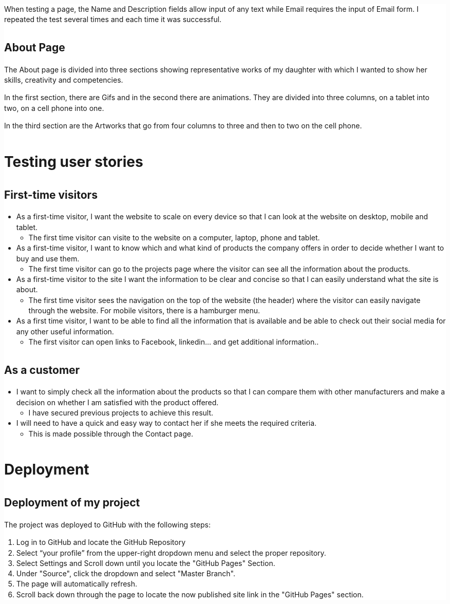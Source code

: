 When testing a page, the Name and Description fields allow input of any text while Email requires the input of Email form. I repeated the test several times and each time it was successful.

## About Page

The About page is divided into three sections showing representative works of my daughter with which I wanted to show her skills, creativity and competencies.

In the first section, there are Gifs and in the second there are animations. They are divided into three columns, on a tablet into two, on a cell phone into one.

In the third section are the Artworks that go from four columns to three and then to two on the cell phone.

# Testing user stories

## First-time visitors

* As a first-time visitor, I want the website to scale on every device so that I can look at the website on desktop, mobile and tablet.
    * The first time visitor can visite to the website on a computer, laptop, phone and tablet. 
* As a first-time visitor, I want to know which and what kind of products the company offers in order to decide whether I want to buy and use them.
    * The first time visitor can go to the projects page where the visitor can see all the information about the products.
* As a first-time visitor to the site I want the information to be clear and concise so that I can easily understand what the site is about.
    * The first time visitor sees the navigation on the top of the website (the header) where the visitor can easily navigate through the website. For mobile visitors, there is a hamburger menu.
* As a first time visitor, I want to be able to find all the information that is available and be able to check out their social media for any other useful information.
    * The first visitor can open links to Facebook, linkedin... and get additional information..

## As a customer


* I want to simply check all the information about the products so that I can compare them with other manufacturers and make a decision on whether I am satisfied with the product offered.
    * I have secured previous projects to achieve this result.
* I will need to have a quick and easy way to contact her if she meets the required criteria.
    * This is made possible through the Contact page.

# Deployment

## Deployment of my project

The project was deployed to GitHub with the following steps:
1. Log in to GitHub and locate the GitHub Repository
2. Select “your profile” from the upper-right dropdown menu and select the proper repository.
3. Select Settings and Scroll down until you locate the "GitHub Pages" Section.
4. Under "Source", click the dropdown and select "Master Branch".
5. The page will automatically refresh.
6. Scroll back down through the page to locate the now published site link in the "GitHub Pages" section.
